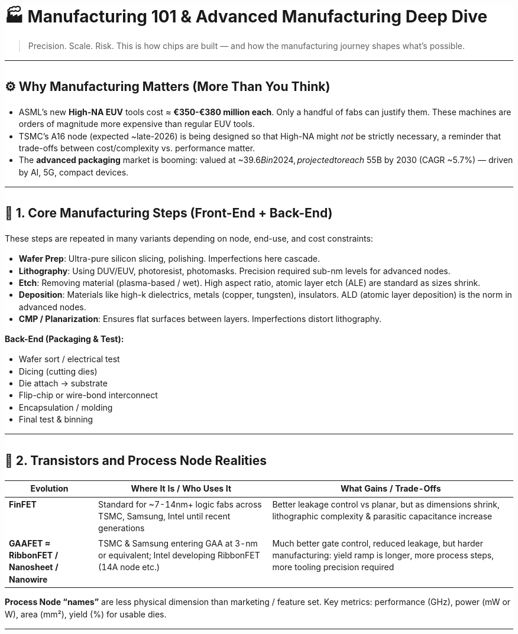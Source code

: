 # 🏭 Manufacturing 101 & Advanced Manufacturing Deep Dive

> Precision. Scale. Risk. This is how chips are built — and how the manufacturing journey shapes what’s possible.

---

## ⚙️ Why Manufacturing Matters (More Than You Think)

- ASML’s new **High-NA EUV** tools cost ≈ **€350-€380 million each**. Only a handful of fabs can justify them. These machines are orders of magnitude more expensive than regular EUV tools.  
- TSMC’s A16 node (expected ~late-2026) is being designed so that High-NA might *not* be strictly necessary, a reminder that trade-offs between cost/complexity vs. performance matter. 
- The **advanced packaging** market is booming: valued at ~$39.6B in 2024, projected to reach ~$55B by 2030 (CAGR ~5.7%) — driven by AI, 5G, compact devices.  

---

## 🧱 1. Core Manufacturing Steps (Front-End + Back-End)

These steps are repeated in many variants depending on node, end-use, and cost constraints:

- **Wafer Prep**: Ultra-pure silicon slicing, polishing. Imperfections here cascade.  
- **Lithography**: Using DUV/EUV, photoresist, photomasks. Precision required sub-nm levels for advanced nodes.  
- **Etch**: Removing material (plasma-based / wet). High aspect ratio, atomic layer etch (ALE) are standard as sizes shrink.  
- **Deposition**: Materials like high-k dielectrics, metals (copper, tungsten), insulators. ALD (atomic layer deposition) is the norm in advanced nodes.  
- **CMP / Planarization**: Ensures flat surfaces between layers. Imperfections distort lithography.  

**Back-End (Packaging & Test):**

- Wafer sort / electrical test  
- Dicing (cutting dies)  
- Die attach → substrate  
- Flip-chip or wire-bond interconnect  
- Encapsulation / molding  
- Final test & binning  

---

## 🚀 2. Transistors and Process Node Realities

| Evolution | Where It Is / Who Uses It | What Gains / Trade-Offs |
|-----------|-----------------------------|--------------------------|
| **FinFET** | Standard for ~7-14nm+ logic fabs across TSMC, Samsung, Intel until recent generations | Better leakage control vs planar, but as dimensions shrink, lithographic complexity & parasitic capacitance increase |
| **GAAFET ≈ RibbonFET / Nanosheet / Nanowire** | TSMC & Samsung entering GAA at 3-nm or equivalent; Intel developing RibbonFET (14A node etc.) | Much better gate control, reduced leakage, but harder manufacturing: yield ramp is longer, more process steps, more tooling precision required |

**Process Node “names”** are less physical dimension than marketing / feature set. Key metrics: performance (GHz), power (mW or W), area (mm²), yield (%) for usable dies.

---